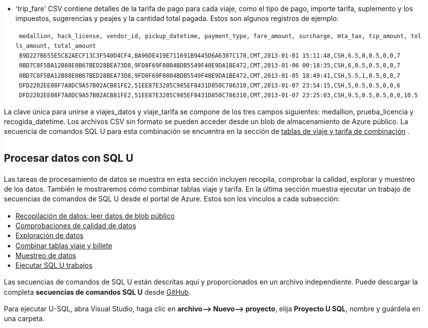  - 'trip_fare' CSV contiene detalles de la tarifa de pago para cada viaje, como el tipo de pago, importe tarifa, suplemento y los impuestos, sugerencias y peajes y la cantidad total pagada. Estos son algunos registros de ejemplo:

        medallion, hack_license, vendor_id, pickup_datetime, payment_type, fare_amount, surcharge, mta_tax, tip_amount, tolls_amount, total_amount
        89D227B655E5C82AECF13C3F540D4CF4,BA96DE419E711691B9445D6A6307C170,CMT,2013-01-01 15:11:48,CSH,6.5,0,0.5,0,0,7
        0BD7C8F5BA12B88E0B67BED28BEA73D8,9FD8F69F0804BDB5549F40E9DA1BE472,CMT,2013-01-06 00:18:35,CSH,6,0.5,0.5,0,0,7
        0BD7C8F5BA12B88E0B67BED28BEA73D8,9FD8F69F0804BDB5549F40E9DA1BE472,CMT,2013-01-05 18:49:41,CSH,5.5,1,0.5,0,0,7
        DFD2202EE08F7A8DC9A57B02ACB81FE2,51EE87E3205C985EF8431D850C786310,CMT,2013-01-07 23:54:15,CSH,5,0.5,0.5,0,0,6
        DFD2202EE08F7A8DC9A57B02ACB81FE2,51EE87E3205C985EF8431D850C786310,CMT,2013-01-07 23:25:03,CSH,9.5,0.5,0.5,0,0,10.5

La clave única para unirse a viajes\_datos y viaje\_tarifa se compone de los tres campos siguientes: medallion, prueba\_licencia y recogida\_datetime. Los archivos CSV sin formato se pueden acceder desde un blob de almacenamiento de Azure público. La secuencia de comandos SQL U para esta combinación se encuentra en la sección de [tablas de viaje y tarifa de combinación](#join) .

## <a name="process-data-with-u-sql"></a>Procesar datos con SQL U

Las tareas de procesamiento de datos se muestra en esta sección incluyen recopila, comprobar la calidad, explorar y muestreo de los datos. También le mostraremos cómo combinar tablas viaje y tarifa. En la última sección muestra ejecutar un trabajo de secuencias de comandos de SQL U desde el portal de Azure. Estos son los vínculos a cada subsección:

- [Recopilación de datos: leer datos de blob público](#ingest)
- [Comprobaciones de calidad de datos](#quality)
- [Exploración de datos](#explore)
- [Combinar tablas viaje y billete](#join)
- [Muestreo de datos](#sample)
- [Ejecutar SQL U trabajos](#run)

Las secuencias de comandos de SQL U están descritas aquí y proporcionados en un archivo independiente. Puede descargar la completa **secuencias de comandos SQL U** desde [GitHub](https://github.com/Azure/Azure-MachineLearning-DataScience/tree/master/Misc/AzureDataLakeWalkthrough).

Para ejecutar U-SQL, abra Visual Studio, haga clic en **archivo--> Nuevo--> proyecto**, elija **Proyecto U SQL**, nombre y guárdela en una carpeta.
